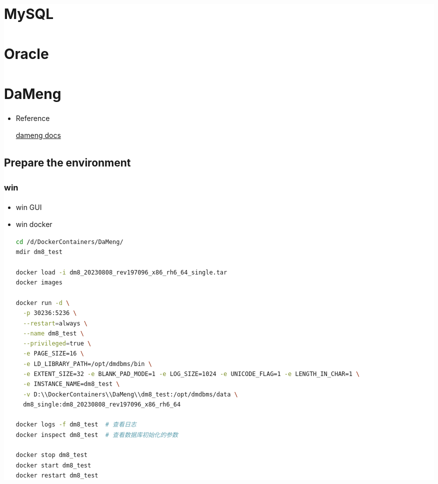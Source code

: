 






# MySQL











# Oracle







# DaMeng 

- Reference

  [dameng docs](https://eco.dameng.com/document/dm/zh-cn/start/index.html)

  



## Prepare the environment

### win

- win GUI



- win docker 

  ```bash
  cd /d/DockerContainers/DaMeng/
  mdir dm8_test
  
  docker load -i dm8_20230808_rev197096_x86_rh6_64_single.tar
  docker images
  
  docker run -d \
    -p 30236:5236 \
    --restart=always \
    --name dm8_test \
    --privileged=true \
    -e PAGE_SIZE=16 \
    -e LD_LIBRARY_PATH=/opt/dmdbms/bin \
    -e EXTENT_SIZE=32 -e BLANK_PAD_MODE=1 -e LOG_SIZE=1024 -e UNICODE_FLAG=1 -e LENGTH_IN_CHAR=1 \
    -e INSTANCE_NAME=dm8_test \
    -v D:\\DockerContainers\\DaMeng\\dm8_test:/opt/dmdbms/data \
    dm8_single:dm8_20230808_rev197096_x86_rh6_64
  
  docker logs -f dm8_test  # 查看日志
  docker inspect dm8_test  # 查看数据库初始化的参数
  
  docker stop dm8_test
  docker start dm8_test
  docker restart dm8_test
  
  
  ```
